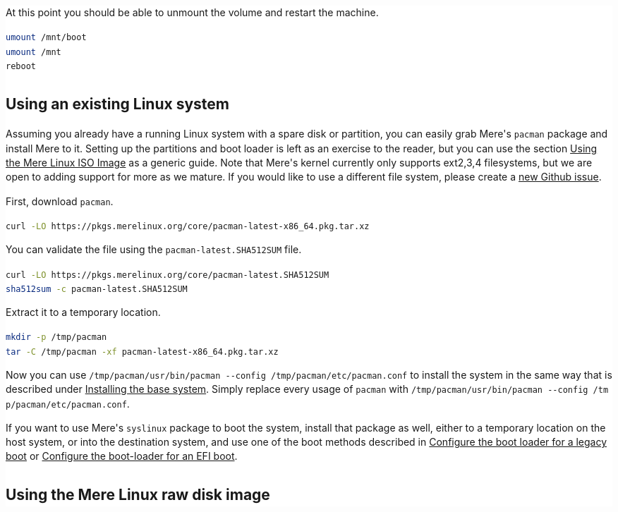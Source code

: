 At this point you should be able to unmount the volume and restart the machine.

```sh
umount /mnt/boot
umount /mnt
reboot
```

## Using an existing Linux system

Assuming you already have a running Linux system with a spare disk or partition,
you can easily grab Mere's `pacman` package and install Mere to it. Setting up
the partitions and boot loader is left as an exercise to the reader, but you can
use the section
[Using the Mere Linux ISO Image](#using-the-mere-linux-iso-image) as a generic
guide. Note that Mere's kernel currently only supports ext2,3,4 filesystems, but
we are open to adding support for more as we mature. If you would like to use a
different file system, please create a
[new Github issue](https://github.com/jhuntwork/merelinux/issues).

First, download `pacman`.

```sh
curl -LO https://pkgs.merelinux.org/core/pacman-latest-x86_64.pkg.tar.xz
```

You can validate the file using the `pacman-latest.SHA512SUM` file.

```sh
curl -LO https://pkgs.merelinux.org/core/pacman-latest.SHA512SUM
sha512sum -c pacman-latest.SHA512SUM
```

Extract it to a temporary location.

```sh
mkdir -p /tmp/pacman
tar -C /tmp/pacman -xf pacman-latest-x86_64.pkg.tar.xz
```

Now you can use
`/tmp/pacman/usr/bin/pacman --config /tmp/pacman/etc/pacman.conf` to install the
system in the same way that is described under
[Installing the base system](#installing-the-base-system). Simply replace every
usage of `pacman` with
`/tmp/pacman/usr/bin/pacman --config /tmp/pacman/etc/pacman.conf`.

If you want to use Mere's `syslinux` package to boot the system, install that
package as well, either to a temporary location on the host system, or into the
destination system, and use one of the boot methods described in
[Configure the boot loader for a legacy boot](#configure-the-boot-loader-for-a-legacy-boot)
or
[Configure the boot-loader for an EFI boot](#configure-the-boot-loader-for-an-efi-boot).

## Using the Mere Linux raw disk image
